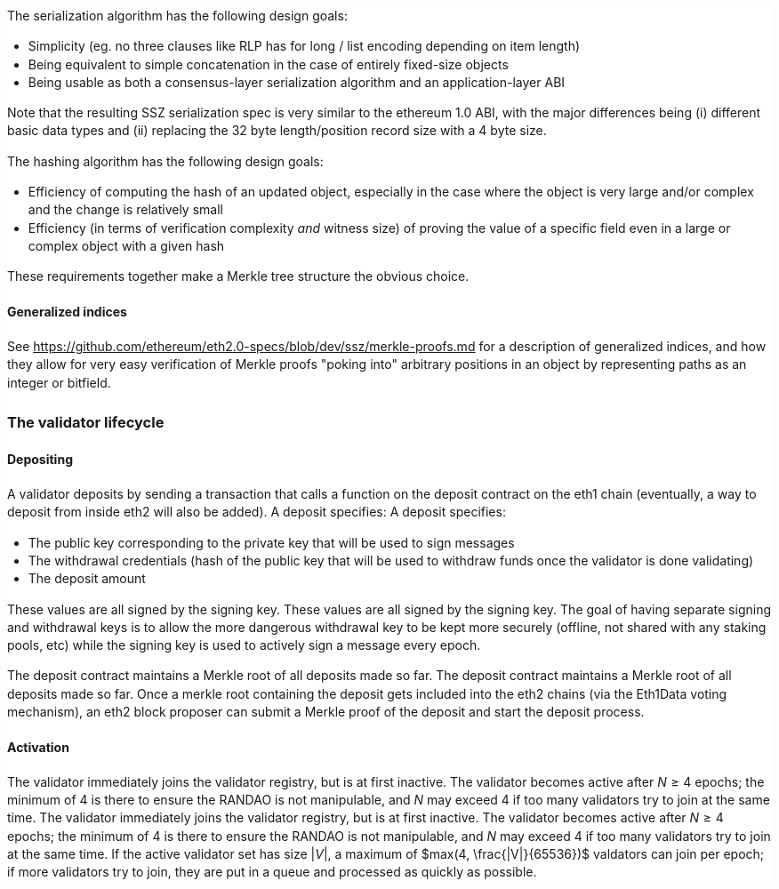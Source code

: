 The serialization algorithm has the following design goals:

* Simplicity (eg. no three clauses like RLP has for long / list encoding depending on item length)
* Being equivalent to simple concatenation in the case of entirely fixed-size objects
* Being usable as both a consensus-layer serialization algorithm and an application-layer ABI

Note that the resulting SSZ serialization spec is very similar to the ethereum 1.0 ABI, with the major differences being (i) different basic data types and (ii) replacing the 32 byte length/position record size with a 4 byte size.

The hashing algorithm has the following design goals:

* Efficiency of computing the hash of an updated object, especially in the case where the object is very large and/or complex and the change is relatively small
* Efficiency (in terms of verification complexity _and_ witness size) of proving the value of a specific field even in a large or complex object with a given hash

These requirements together make a Merkle tree structure the obvious choice.



#### Generalized indices

See https://github.com/ethereum/eth2.0-specs/blob/dev/ssz/merkle-proofs.md for a description of generalized indices, and how they allow for very easy verification of Merkle proofs "poking into" arbitrary positions in an object by representing paths as an integer or bitfield.



### The validator lifecycle



#### Depositing

A validator deposits by sending a transaction that calls a function on the deposit contract on the eth1 chain (eventually, a way to deposit from inside eth2 will also be added). A deposit specifies: A deposit specifies:

* The public key corresponding to the private key that will be used to sign messages
* The withdrawal credentials (hash of the public key that will be used to withdraw funds once the validator is done validating)
* The deposit amount

These values are all signed by the signing key. These values are all signed by the signing key. The goal of having separate signing and withdrawal keys is to allow the more dangerous withdrawal key to be kept more securely (offline, not shared with any staking pools, etc) while the signing key is used to actively sign a message every epoch.

The deposit contract maintains a Merkle root of all deposits made so far. The deposit contract maintains a Merkle root of all deposits made so far. Once a merkle root containing the deposit gets included into the eth2 chains (via the Eth1Data voting mechanism), an eth2 block proposer can submit a Merkle proof of the deposit and start the deposit process.



#### Activation

The validator immediately joins the validator registry, but is at first inactive. The validator becomes active after $N \ge 4$ epochs; the minimum of 4 is there to ensure the RANDAO is not manipulable, and $N$ may exceed 4 if too many validators try to join at the same time. The validator immediately joins the validator registry, but is at first inactive. The validator becomes active after $N \ge 4$ epochs; the minimum of 4 is there to ensure the RANDAO is not manipulable, and $N$ may exceed 4 if too many validators try to join at the same time. If the active validator set has size $|V|$, a maximum of $max(4, \frac{|V|}{65536})$ valdators can join per epoch; if more validators try to join, they are put in a queue and processed as quickly as possible.
